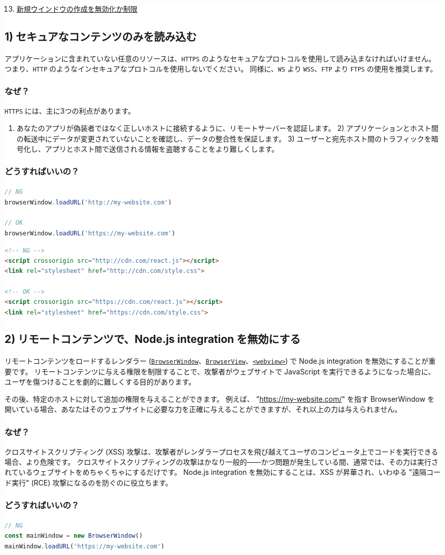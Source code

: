 13. [新規ウインドウの作成を無効化か制限](#13-disable-or-limit-creation-of-new-windows)

## 1) セキュアなコンテンツのみを読み込む

アプリケーションに含まれていない任意のリソースは、`HTTPS` のようなセキュアなプロトコルを使用して読み込まなければいけません。 つまり、`HTTP` のようなインセキュアなプロトコルを使用しないでください。 同様に、`WS` より `WSS`、`FTP` より `FTPS` の使用を推奨します。

### なぜ？

`HTTPS` には、主に3つの利点があります。

1) あなたのアプリが偽装者ではなく正しいホストに接続するように、リモートサーバーを認証します。 2) アプリケーションとホスト間の転送中にデータが変更されていないことを確認し、データの整合性を保証します。 3) ユーザーと宛先ホスト間のトラフィックを暗号化し、アプリとホスト間で送信される情報を盗聴することをより難しくします。

### どうすればいいの？

```js
// NG
browserWindow.loadURL('http://my-website.com')

// OK
browserWindow.loadURL('https://my-website.com')
```

```html
<!-- NG -->
<script crossorigin src="http://cdn.com/react.js"></script>
<link rel="stylesheet" href="http://cdn.com/style.css">

<!-- OK -->
<script crossorigin src="https://cdn.com/react.js"></script>
<link rel="stylesheet" href="https://cdn.com/style.css">
```

## 2) リモートコンテンツで、Node.js integration を無効にする

リモートコンテンツをロードするレンダラー ([`BrowserWindow`](../api/browser-window.md)、[`BrowserView`](../api/browser-view.md)、[`<webview>`](../api/webview-tag.md)) で Node.js integration を無効にすることが重要です。 リモートコンテンツに与える権限を制限することで、攻撃者がウェブサイトで JavaScript を実行できるようになった場合に、ユーザを傷つけることを劇的に難しくする目的があります。

その後、特定のホストに対して追加の権限を与えることができます。 例えば、 "https://my-website.com/" を指す BrowserWindow を開いている場合、あなたはそのウェブサイトに必要な力を正確に与えることができますが、それ以上の力は与えられません。

### なぜ？

クロスサイトスクリプティング (XSS) 攻撃は、攻撃者がレンダラープロセスを飛び越えてユーザのコンピュータ上でコードを実行できる場合、より危険です。 クロスサイトスクリプティングの攻撃はかなり一般的――かつ問題が発生している間、通常では、その力は実行されているウェブサイトをめちゃくちゃにするだけです。 Node.js integration を無効にすることは、XSS が昇華され、いわゆる "遠隔コード実行" (RCE) 攻撃になるのを防ぐのに役立ちます。

### どうすればいいの？

```js
// NG
const mainWindow = new BrowserWindow()
mainWindow.loadURL('https://my-website.com')
```
